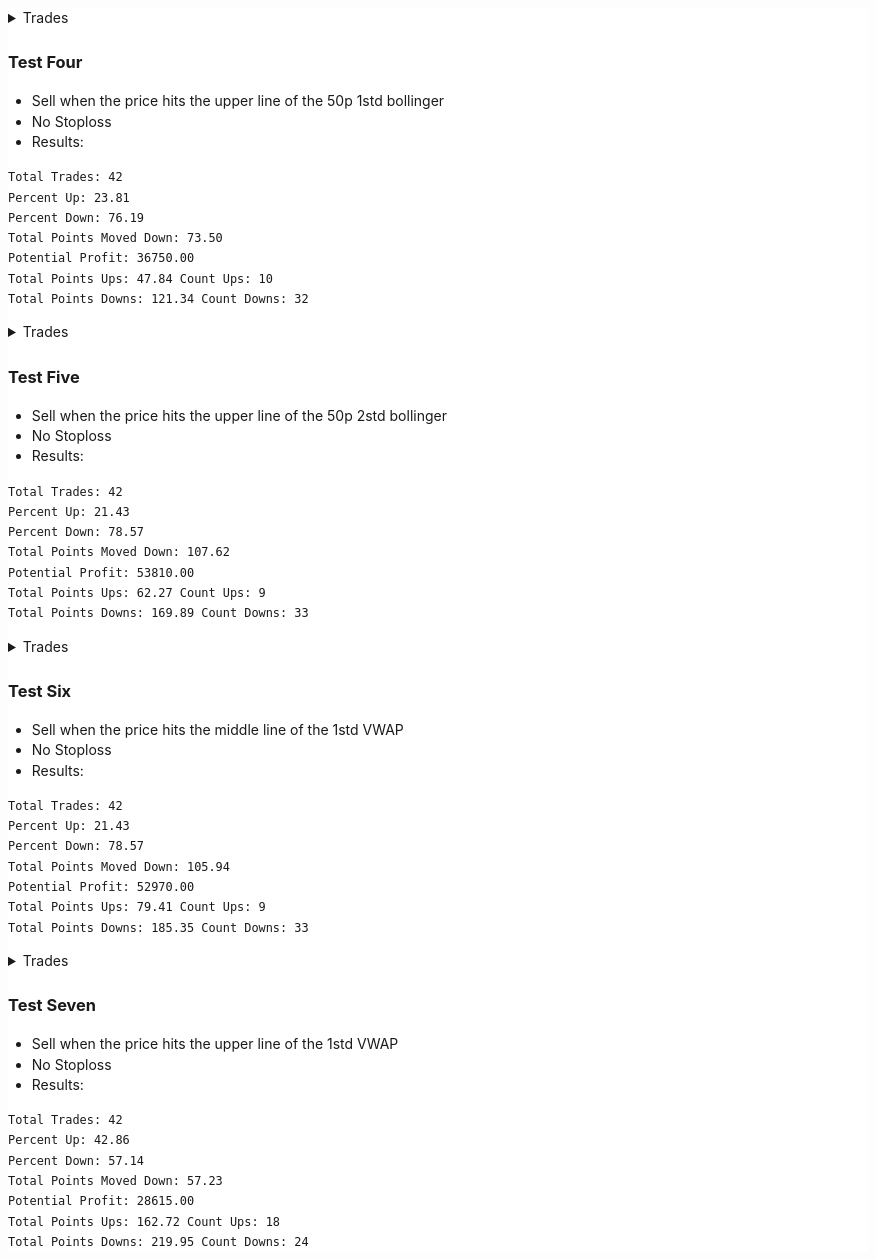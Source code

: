 <details><summary>Trades</summary></details>

### Test Four
* Sell when the price hits the upper line of the 50p 1std bollinger
* No Stoploss
* Results:
```
Total Trades: 42
Percent Up: 23.81
Percent Down: 76.19
Total Points Moved Down: 73.50
Potential Profit: 36750.00
Total Points Ups: 47.84 Count Ups: 10
Total Points Downs: 121.34 Count Downs: 32
```

<details><summary>Trades</summary></details>

### Test Five
* Sell when the price hits the upper line of the 50p 2std bollinger
* No Stoploss
* Results:
```
Total Trades: 42
Percent Up: 21.43
Percent Down: 78.57
Total Points Moved Down: 107.62
Potential Profit: 53810.00
Total Points Ups: 62.27 Count Ups: 9
Total Points Downs: 169.89 Count Downs: 33
```

<details><summary>Trades</summary></details>

### Test Six
* Sell when the price hits the middle line of the 1std VWAP
* No Stoploss
* Results:
```
Total Trades: 42
Percent Up: 21.43
Percent Down: 78.57
Total Points Moved Down: 105.94
Potential Profit: 52970.00
Total Points Ups: 79.41 Count Ups: 9
Total Points Downs: 185.35 Count Downs: 33
```

<details><summary>Trades</summary></details>

### Test Seven
* Sell when the price hits the upper line of the 1std VWAP
* No Stoploss
* Results:
```
Total Trades: 42
Percent Up: 42.86
Percent Down: 57.14
Total Points Moved Down: 57.23
Potential Profit: 28615.00
Total Points Ups: 162.72 Count Ups: 18
Total Points Downs: 219.95 Count Downs: 24
```
